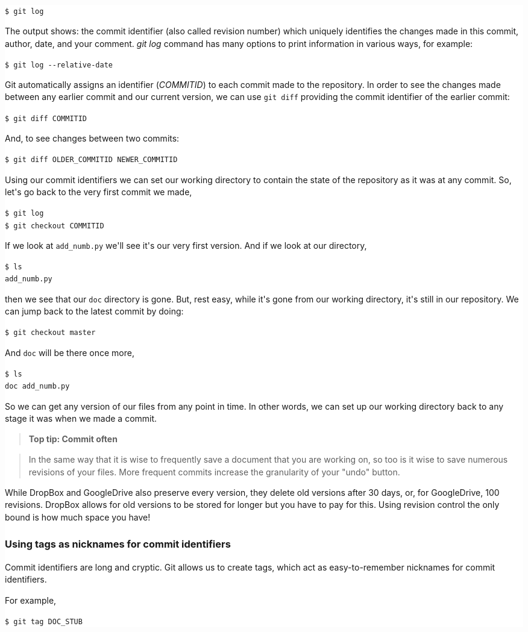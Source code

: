     $ git log

The output shows: the commit identifier (also called revision number) which uniquely identifies the changes made in this commit, author, date, and your comment. *git log* command has many options to print information in various ways, for example:

    $ git log --relative-date


Git automatically assigns an identifier (*COMMITID*) to each commit made to the repository. In order to see the changes made between any earlier commit and our current version, we can use  `git diff`  providing the commit identifier of the earlier commit:

    $ git diff COMMITID

And, to see changes between two commits:

    $ git diff OLDER_COMMITID NEWER_COMMITID

Using our commit identifiers we can set our working directory to contain the state of the repository as it was at any commit. So, let's go back to the very first commit we made,

    $ git log
    $ git checkout COMMITID

If we look at `add_numb.py` we'll see it's our very first version. And if we look at our directory,

    $ ls
    add_numb.py

then we see that our `doc` directory is gone. But, rest easy, while it's gone from our working directory, it's still in our repository. We can jump back to the latest commit by doing:

    $ git checkout master

And `doc` will be there once more,

    $ ls
    doc add_numb.py

So we can get any version of our files from any point in time. In other words, we can set up our working directory back to any stage it was when we made a commit.

> **Top tip: Commit often**

> In the same way that it is wise to frequently save a document that you are working on, so too is it wise to save numerous revisions of your files. More frequent commits increase the granularity of your "undo" button.

While DropBox and GoogleDrive also preserve every version, they delete old versions after 30 days, or, for GoogleDrive, 100 revisions. DropBox allows for old versions to be stored for longer but you have to pay for this. Using revision control the only bound is how much space you have!

### Using tags as nicknames for commit identifiers

Commit identifiers are long and cryptic. Git allows us to create tags, which act as easy-to-remember nicknames for commit identifiers.

For example,

    $ git tag DOC_STUB
